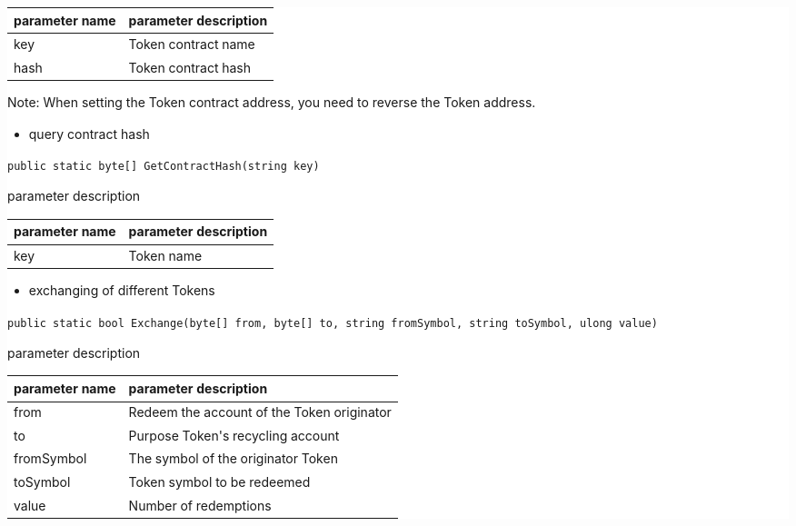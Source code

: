 |parameter name|parameter description|
|:--|:--|
|key|Token contract name|
|hash|Token contract hash|

Note: When setting the Token contract address, you need to reverse the Token address.

* query contract hash

```
public static byte[] GetContractHash(string key)
```

parameter description

|parameter name|parameter description|
|:--|:--|
|key|Token name|


* exchanging of different Tokens

```
public static bool Exchange(byte[] from, byte[] to, string fromSymbol, string toSymbol, ulong value)
```

parameter description

|parameter name|parameter description|
|:--|:--|
|from|Redeem the account of the Token originator|
|to|Purpose Token's recycling account|
|fromSymbol|The symbol of the originator Token|
|toSymbol|Token symbol to be redeemed|
|value|Number of redemptions|

